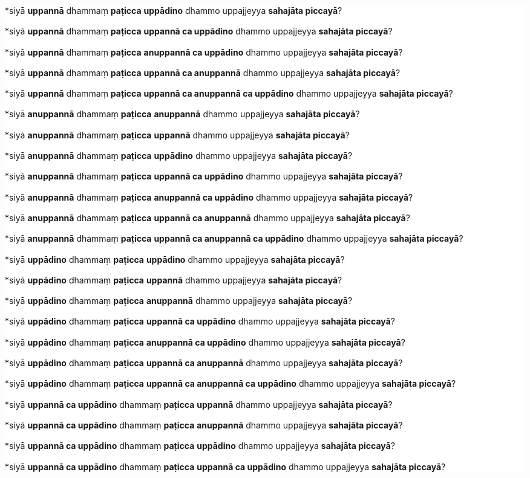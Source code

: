    *siyā **uppannā** dhammaṃ **paṭicca** **uppādino** dhammo uppajjeyya **sahajāta piccayā**?

   *siyā **uppannā** dhammaṃ **paṭicca** **uppannā ca uppādino** dhammo uppajjeyya **sahajāta piccayā**?

   *siyā **uppannā** dhammaṃ **paṭicca** **anuppannā ca uppādino** dhammo uppajjeyya **sahajāta piccayā**?

   *siyā **uppannā** dhammaṃ **paṭicca** **uppannā ca anuppannā** dhammo uppajjeyya **sahajāta piccayā**?

   *siyā **uppannā** dhammaṃ **paṭicca** **uppannā ca anuppannā ca uppādino** dhammo uppajjeyya **sahajāta piccayā**?

   *siyā **anuppannā** dhammaṃ **paṭicca** **anuppannā** dhammo uppajjeyya **sahajāta piccayā**?

   *siyā **anuppannā** dhammaṃ **paṭicca** **uppannā** dhammo uppajjeyya **sahajāta piccayā**?

   *siyā **anuppannā** dhammaṃ **paṭicca** **uppādino** dhammo uppajjeyya **sahajāta piccayā**?

   *siyā **anuppannā** dhammaṃ **paṭicca** **uppannā ca uppādino** dhammo uppajjeyya **sahajāta piccayā**?

   *siyā **anuppannā** dhammaṃ **paṭicca** **anuppannā ca uppādino** dhammo uppajjeyya **sahajāta piccayā**?

   *siyā **anuppannā** dhammaṃ **paṭicca** **uppannā ca anuppannā** dhammo uppajjeyya **sahajāta piccayā**?

   *siyā **anuppannā** dhammaṃ **paṭicca** **uppannā ca anuppannā ca uppādino** dhammo uppajjeyya **sahajāta piccayā**?

   *siyā **uppādino** dhammaṃ **paṭicca** **uppādino** dhammo uppajjeyya **sahajāta piccayā**?

   *siyā **uppādino** dhammaṃ **paṭicca** **uppannā** dhammo uppajjeyya **sahajāta piccayā**?

   *siyā **uppādino** dhammaṃ **paṭicca** **anuppannā** dhammo uppajjeyya **sahajāta piccayā**?

   *siyā **uppādino** dhammaṃ **paṭicca** **uppannā ca uppādino** dhammo uppajjeyya **sahajāta piccayā**?

   *siyā **uppādino** dhammaṃ **paṭicca** **anuppannā ca uppādino** dhammo uppajjeyya **sahajāta piccayā**?

   *siyā **uppādino** dhammaṃ **paṭicca** **uppannā ca anuppannā** dhammo uppajjeyya **sahajāta piccayā**?

   *siyā **uppādino** dhammaṃ **paṭicca** **uppannā ca anuppannā ca uppādino** dhammo uppajjeyya **sahajāta piccayā**?

   *siyā **uppannā ca uppādino** dhammaṃ **paṭicca** **uppannā** dhammo uppajjeyya **sahajāta piccayā**?

   *siyā **uppannā ca uppādino** dhammaṃ **paṭicca** **anuppannā** dhammo uppajjeyya **sahajāta piccayā**?

   *siyā **uppannā ca uppādino** dhammaṃ **paṭicca** **uppādino** dhammo uppajjeyya **sahajāta piccayā**?

   *siyā **uppannā ca uppādino** dhammaṃ **paṭicca** **uppannā ca uppādino** dhammo uppajjeyya **sahajāta piccayā**?
